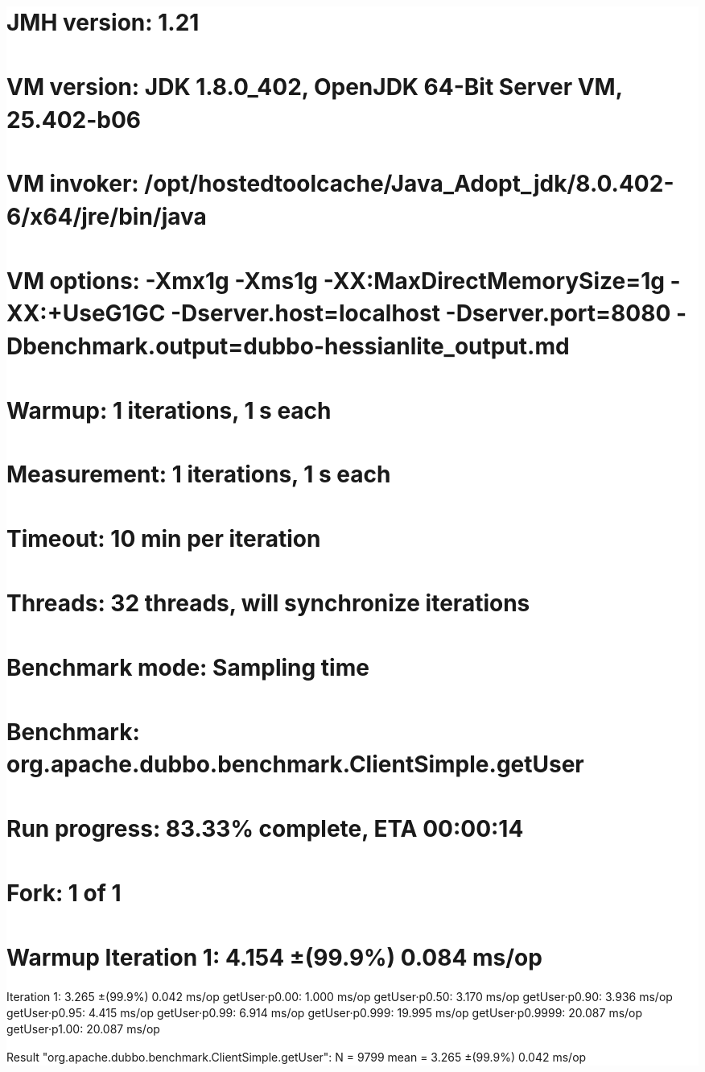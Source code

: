 # JMH version: 1.21
# VM version: JDK 1.8.0_402, OpenJDK 64-Bit Server VM, 25.402-b06
# VM invoker: /opt/hostedtoolcache/Java_Adopt_jdk/8.0.402-6/x64/jre/bin/java
# VM options: -Xmx1g -Xms1g -XX:MaxDirectMemorySize=1g -XX:+UseG1GC -Dserver.host=localhost -Dserver.port=8080 -Dbenchmark.output=dubbo-hessianlite_output.md
# Warmup: 1 iterations, 1 s each
# Measurement: 1 iterations, 1 s each
# Timeout: 10 min per iteration
# Threads: 32 threads, will synchronize iterations
# Benchmark mode: Sampling time
# Benchmark: org.apache.dubbo.benchmark.ClientSimple.getUser

# Run progress: 83.33% complete, ETA 00:00:14
# Fork: 1 of 1
# Warmup Iteration   1: 4.154 ±(99.9%) 0.084 ms/op
Iteration   1: 3.265 ±(99.9%) 0.042 ms/op
                 getUser·p0.00:   1.000 ms/op
                 getUser·p0.50:   3.170 ms/op
                 getUser·p0.90:   3.936 ms/op
                 getUser·p0.95:   4.415 ms/op
                 getUser·p0.99:   6.914 ms/op
                 getUser·p0.999:  19.995 ms/op
                 getUser·p0.9999: 20.087 ms/op
                 getUser·p1.00:   20.087 ms/op



Result "org.apache.dubbo.benchmark.ClientSimple.getUser":
  N = 9799
  mean =      3.265 ±(99.9%) 0.042 ms/op
